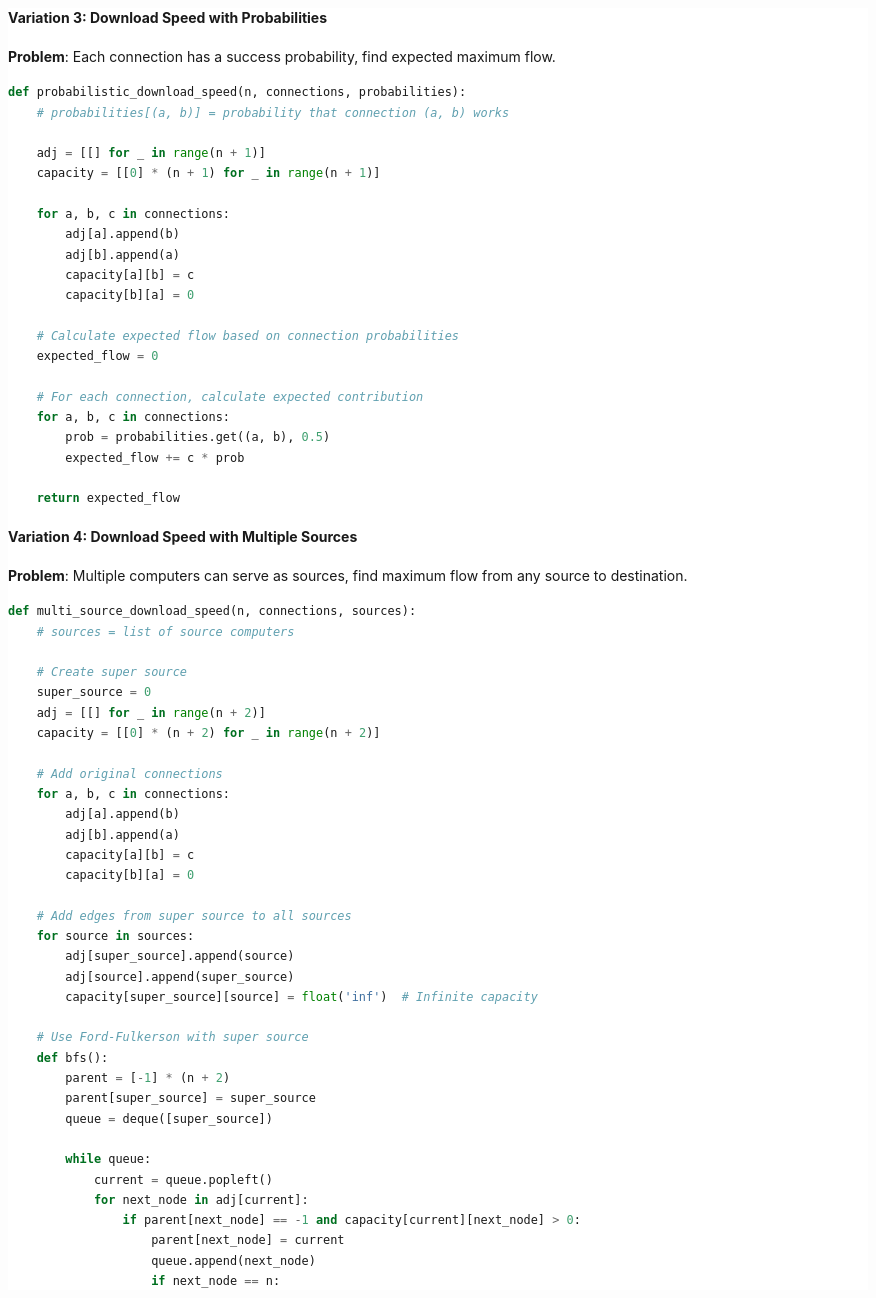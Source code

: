 #### **Variation 3: Download Speed with Probabilities**
**Problem**: Each connection has a success probability, find expected maximum flow.
```python
def probabilistic_download_speed(n, connections, probabilities):
    # probabilities[(a, b)] = probability that connection (a, b) works
    
    adj = [[] for _ in range(n + 1)]
    capacity = [[0] * (n + 1) for _ in range(n + 1)]
    
    for a, b, c in connections:
        adj[a].append(b)
        adj[b].append(a)
        capacity[a][b] = c
        capacity[b][a] = 0
    
    # Calculate expected flow based on connection probabilities
    expected_flow = 0
    
    # For each connection, calculate expected contribution
    for a, b, c in connections:
        prob = probabilities.get((a, b), 0.5)
        expected_flow += c * prob
    
    return expected_flow
```

#### **Variation 4: Download Speed with Multiple Sources**
**Problem**: Multiple computers can serve as sources, find maximum flow from any source to destination.
```python
def multi_source_download_speed(n, connections, sources):
    # sources = list of source computers
    
    # Create super source
    super_source = 0
    adj = [[] for _ in range(n + 2)]
    capacity = [[0] * (n + 2) for _ in range(n + 2)]
    
    # Add original connections
    for a, b, c in connections:
        adj[a].append(b)
        adj[b].append(a)
        capacity[a][b] = c
        capacity[b][a] = 0
    
    # Add edges from super source to all sources
    for source in sources:
        adj[super_source].append(source)
        adj[source].append(super_source)
        capacity[super_source][source] = float('inf')  # Infinite capacity
    
    # Use Ford-Fulkerson with super source
    def bfs():
        parent = [-1] * (n + 2)
        parent[super_source] = super_source
        queue = deque([super_source])
        
        while queue:
            current = queue.popleft()
            for next_node in adj[current]:
                if parent[next_node] == -1 and capacity[current][next_node] > 0:
                    parent[next_node] = current
                    queue.append(next_node)
                    if next_node == n:
```